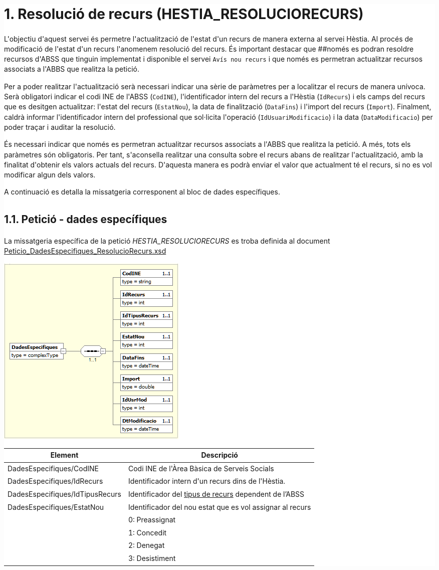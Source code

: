 # 1. Resolució de recurs (HESTIA_RESOLUCIORECURS)
L'objectiu d'aquest servei és permetre l'actualització de l'estat d'un recurs de manera externa al servei Hèstia. Al procés de modificació de l'estat d'un recurs l'anomenem resolució del recurs. És important destacar que ##només es podran resoldre recursos d'ABSS que tinguin implementat i disponible el servei `Avís nou recurs` i que només es permetran actualitzar recursos associats a l'ABBS que realitza la petició.

Per a poder realitzar l'actualització serà necessari indicar una sèrie  de paràmetres per a localitzar el recurs de manera unívoca. Serà obligatori indicar el codi INE de l'ABSS (`CodINE`), l'identificador intern del recurs a l'Hèstia (`IdRecurs`) i els camps del recurs que es desitgen actualitzar: l'estat del recurs (`EstatNou`), la data de finalització (`DataFins`) i l'import del recurs (`Import`). Finalment, caldrà informar l'identificador intern del professional que sol·licita l'operació (`IdUsuariModificacio`) i la data (`DataModificacio`) per poder traçar i auditar la resolució. 

És necessari indicar que només es permetran actualitzar recursos associats a l'ABBS que realitza la petició. A més, tots els paràmetres són obligatoris.  Per tant, s'aconsella realitzar una consulta sobre el recurs abans de  realitzar l'actualització, amb la finalitat d'obtenir els valors actuals del recurs. D'aquesta manera es podrà enviar el valor que actualment té el recurs, si no es vol modificar algun dels valors.


A continuació es detalla la missatgeria corresponent al bloc de dades específiques. 



## 1.1. Petició - dades específiques
La missatgeria específica de la petició *HESTIA_RESOLUCIORECURS* es troba definida al document [Peticio_DadesEspecifiques_ResolucioRecurs.xsd](xsd/Peticio_DadesEspecifiques_ResolucioRecurs.xsd)

![Peticio_resolucio_recursos.png](img/Peticio_resolucio_recursos.png)

|Element | Descripció|
|------- | ----------|
|DadesEspecifiques/CodINE | Codi INE de l'Àrea Bàsica de Serveis Socials |
|DadesEspecifiques/IdRecurs | Identificador intern d'un recurs dins de l'Hèstia. |
|DadesEspecifiques/IdTipusRecurs | Identificador del [tipus de recurs](TipusRecurs.md) dependent de l’ABSS |
|DadesEspecifiques/EstatNou | Identificador del nou estat que es vol assignar al recurs |
| | 0: Preassignat |
| | 1: Concedit |
| | 2: Denegat |
| | 3: Desistiment |